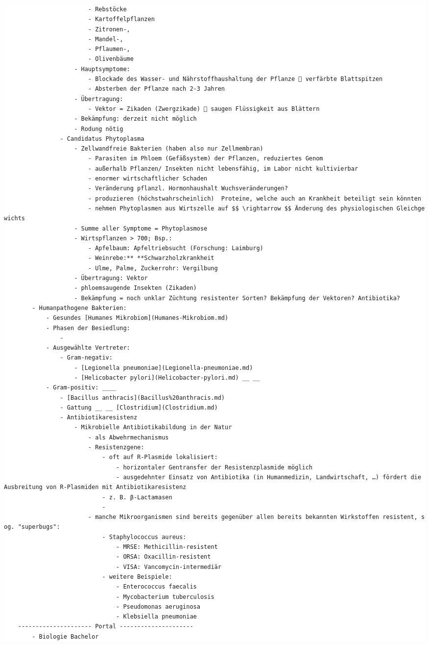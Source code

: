                             - Rebstöcke
                            - Kartoffelpflanzen
                            - Zitronen-,
                            - Mandel-,
                            - Pflaumen-,
                            - Olivenbäume
                        - Hauptsymptome:
                            - Blockade des Wasser- und Nährstoffhaushaltung der Pflanze  verfärbte Blattspitzen
                            - Absterben der Pflanze nach 2-3 Jahren
                        - Übertragung:
                            - Vektor = Zikaden (Zwergzikade)  saugen Flüssigkeit aus Blättern
                        - Bekämpfung: derzeit nicht möglich
                        - Rodung nötig
                    - Candidatus Phytoplasma
                        - Zellwandfreie Bakterien (haben also nur Zellmembran)
                            - Parasiten im Phloem (Gefäßsystem) der Pflanzen, reduziertes Genom
                            - außerhalb Pflanzen/ Insekten nicht lebensfähig, im Labor nicht kultivierbar
                            - enormer wirtschaftlicher Schaden
                            - Veränderung pflanzl. Hormonhaushalt Wuchsveränderungen?
                            - produzieren (höchstwahrscheinlich)  Proteine, welche auch an Krankheit beteiligt sein könnten
                            - nehmen Phytoplasmen aus Wirtszelle auf $$ \rightarrow $$ Änderung des physiologischen Gleichgewichts
                        - Summe aller Symptome = Phytoplasmose  
                        - Wirtspflanzen > 700; Bsp.:
                            - Apfelbaum: Apfeltriebsucht (Forschung: Laimburg)
                            - Weinrebe:** **Schwarzholzkrankheit  
                            - Ulme, Palme, Zuckerrohr: Vergilbung  
                        - Übertragung: Vektor  
                        - phloemsaugende Insekten (Zikaden)
                        - Bekämpfung = noch unklar Züchtung resistenter Sorten? Bekämpfung der Vektoren? Antibiotika?
            - Humanpathogene Bakterien:
                - Gesundes [Humanes Mikrobiom](Humanes-Mikrobiom.md)
                - Phasen der Besiedlung:
                    - 
                - Ausgewählte Vertreter: 
                    - Gram-negativ:
                        - [Legionella pneumoniae](Legionella-pneumoniae.md)
                        - [Helicobacter pylori](Helicobacter-pylori.md) __ __ 
                - Gram-positiv: ____ 
                    - [Bacillus anthracis](Bacillus%20anthracis.md)
                    - Gattung __ __ [Clostridium](Clostridium.md)
                    - Antibiotikaresistenz
                        - Mikrobielle Antibiotikabildung in der Natur
                            - als Abwehrmechanismus
                            - Resistenzgene:
                                - oft auf R-Plasmide lokalisiert:
                                    - horizontaler Gentransfer der Resistenzplasmide möglich
                                    - ausgedehnter Einsatz von Antibiotika (in Humanmedizin, Landwirtschaft, …) fördert die Ausbreitung von R-Plasmiden mit Antibiotikaresistenz
                                - z. B. β-Lactamasen
                                - 
                            - manche Mikroorganismen sind bereits gegenüber allen bereits bekannten Wirkstoffen resistent, sog. "superbugs":
                                - Staphylococcus aureus:
                                    - MRSE: Methicillin-resistent
                                    - ORSA: Oxacillin-resistent
                                    - VISA: Vancomycin-intermediär
                                - weitere Beispiele:
                                    - Enterococcus faecalis
                                    - Mycobacterium tuberculosis
                                    - Pseudomonas aeruginosa
                                    - Klebsiella pneumoniae
        --------------------- Portal ---------------------
            - Biologie Bachelor